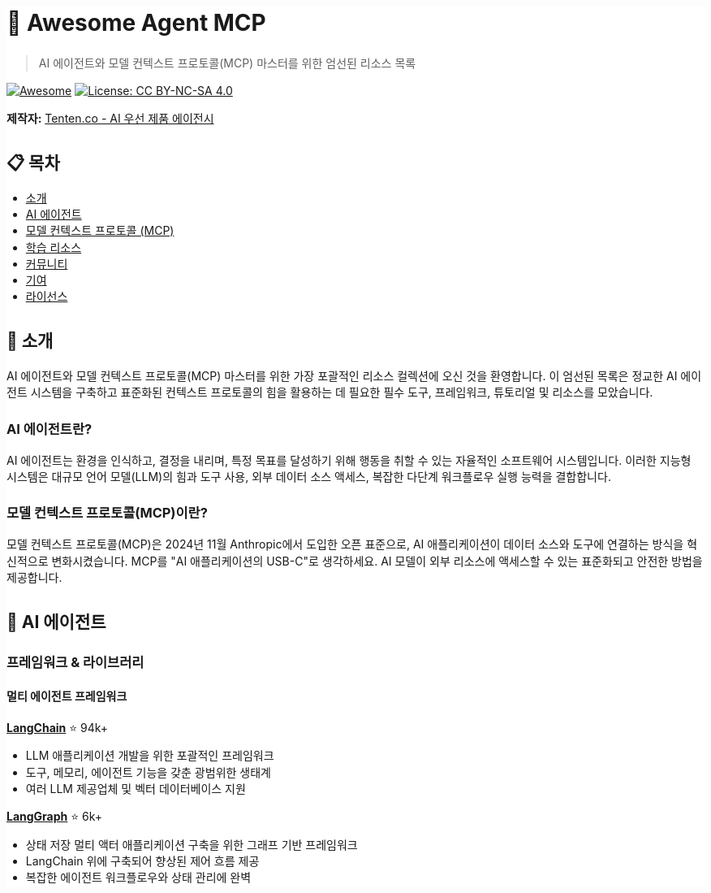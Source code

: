 # 🤖 Awesome Agent MCP

> AI 에이전트와 모델 컨텍스트 프로토콜(MCP) 마스터를 위한 엄선된 리소스 목록

[![Awesome](https://awesome.re/badge.svg)](https://awesome.re)
[![License: CC BY-NC-SA 4.0](https://img.shields.io/badge/License-CC%20BY--NC--SA%204.0-lightgrey.svg)](https://creativecommons.org/licenses/by-nc-sa/4.0/)

**제작자:** [Tenten.co - AI 우선 제품 에이전시](https://tenten.co/)

## 📋 목차

- [소개](#소개)
- [AI 에이전트](#ai-에이전트)
- [모델 컨텍스트 프로토콜 (MCP)](#모델-컨텍스트-프로토콜-mcp)
- [학습 리소스](#학습-리소스)
- [커뮤니티](#커뮤니티)
- [기여](#기여)
- [라이선스](#라이선스)

## 🚀 소개

AI 에이전트와 모델 컨텍스트 프로토콜(MCP) 마스터를 위한 가장 포괄적인 리소스 컬렉션에 오신 것을 환영합니다. 이 엄선된 목록은 정교한 AI 에이전트 시스템을 구축하고 표준화된 컨텍스트 프로토콜의 힘을 활용하는 데 필요한 필수 도구, 프레임워크, 튜토리얼 및 리소스를 모았습니다.

### AI 에이전트란?

AI 에이전트는 환경을 인식하고, 결정을 내리며, 특정 목표를 달성하기 위해 행동을 취할 수 있는 자율적인 소프트웨어 시스템입니다. 이러한 지능형 시스템은 대규모 언어 모델(LLM)의 힘과 도구 사용, 외부 데이터 소스 액세스, 복잡한 다단계 워크플로우 실행 능력을 결합합니다.

### 모델 컨텍스트 프로토콜(MCP)이란?

모델 컨텍스트 프로토콜(MCP)은 2024년 11월 Anthropic에서 도입한 오픈 표준으로, AI 애플리케이션이 데이터 소스와 도구에 연결하는 방식을 혁신적으로 변화시켰습니다. MCP를 "AI 애플리케이션의 USB-C"로 생각하세요. AI 모델이 외부 리소스에 액세스할 수 있는 표준화되고 안전한 방법을 제공합니다.

## 🤖 AI 에이전트

### 프레임워크 & 라이브러리

#### 멀티 에이전트 프레임워크

**[LangChain](https://github.com/langchain-ai/langchain)** ⭐ 94k+
- LLM 애플리케이션 개발을 위한 포괄적인 프레임워크
- 도구, 메모리, 에이전트 기능을 갖춘 광범위한 생태계
- 여러 LLM 제공업체 및 벡터 데이터베이스 지원

**[LangGraph](https://github.com/langchain-ai/langgraph)** ⭐ 6k+
- 상태 저장 멀티 액터 애플리케이션 구축을 위한 그래프 기반 프레임워크
- LangChain 위에 구축되어 향상된 제어 흐름 제공
- 복잡한 에이전트 워크플로우와 상태 관리에 완벽
